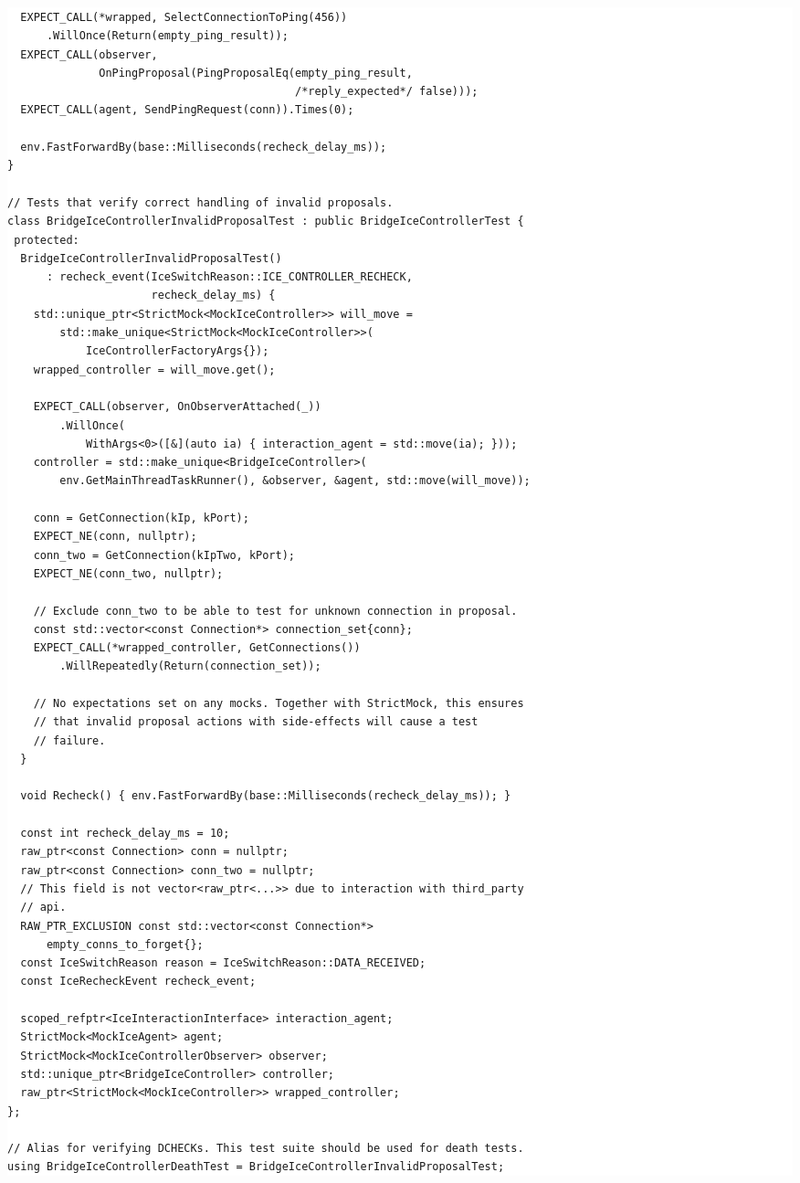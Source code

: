 ```
  EXPECT_CALL(*wrapped, SelectConnectionToPing(456))
      .WillOnce(Return(empty_ping_result));
  EXPECT_CALL(observer,
              OnPingProposal(PingProposalEq(empty_ping_result,
                                            /*reply_expected*/ false)));
  EXPECT_CALL(agent, SendPingRequest(conn)).Times(0);

  env.FastForwardBy(base::Milliseconds(recheck_delay_ms));
}

// Tests that verify correct handling of invalid proposals.
class BridgeIceControllerInvalidProposalTest : public BridgeIceControllerTest {
 protected:
  BridgeIceControllerInvalidProposalTest()
      : recheck_event(IceSwitchReason::ICE_CONTROLLER_RECHECK,
                      recheck_delay_ms) {
    std::unique_ptr<StrictMock<MockIceController>> will_move =
        std::make_unique<StrictMock<MockIceController>>(
            IceControllerFactoryArgs{});
    wrapped_controller = will_move.get();

    EXPECT_CALL(observer, OnObserverAttached(_))
        .WillOnce(
            WithArgs<0>([&](auto ia) { interaction_agent = std::move(ia); }));
    controller = std::make_unique<BridgeIceController>(
        env.GetMainThreadTaskRunner(), &observer, &agent, std::move(will_move));

    conn = GetConnection(kIp, kPort);
    EXPECT_NE(conn, nullptr);
    conn_two = GetConnection(kIpTwo, kPort);
    EXPECT_NE(conn_two, nullptr);

    // Exclude conn_two to be able to test for unknown connection in proposal.
    const std::vector<const Connection*> connection_set{conn};
    EXPECT_CALL(*wrapped_controller, GetConnections())
        .WillRepeatedly(Return(connection_set));

    // No expectations set on any mocks. Together with StrictMock, this ensures
    // that invalid proposal actions with side-effects will cause a test
    // failure.
  }

  void Recheck() { env.FastForwardBy(base::Milliseconds(recheck_delay_ms)); }

  const int recheck_delay_ms = 10;
  raw_ptr<const Connection> conn = nullptr;
  raw_ptr<const Connection> conn_two = nullptr;
  // This field is not vector<raw_ptr<...>> due to interaction with third_party
  // api.
  RAW_PTR_EXCLUSION const std::vector<const Connection*>
      empty_conns_to_forget{};
  const IceSwitchReason reason = IceSwitchReason::DATA_RECEIVED;
  const IceRecheckEvent recheck_event;

  scoped_refptr<IceInteractionInterface> interaction_agent;
  StrictMock<MockIceAgent> agent;
  StrictMock<MockIceControllerObserver> observer;
  std::unique_ptr<BridgeIceController> controller;
  raw_ptr<StrictMock<MockIceController>> wrapped_controller;
};

// Alias for verifying DCHECKs. This test suite should be used for death tests.
using BridgeIceControllerDeathTest = BridgeIceControllerInvalidProposalTest;
```